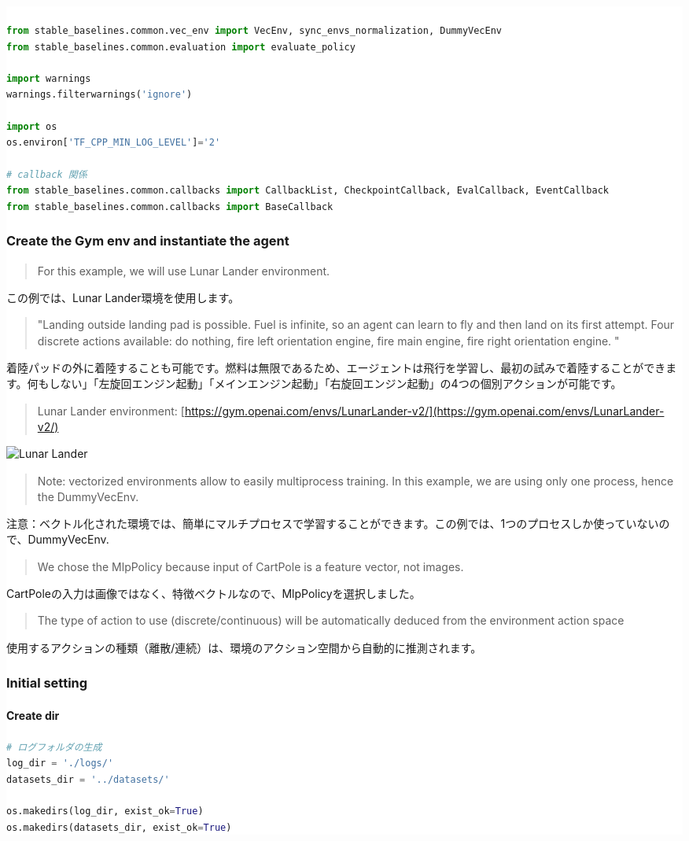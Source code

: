 ```python

from stable_baselines.common.vec_env import VecEnv, sync_envs_normalization, DummyVecEnv
from stable_baselines.common.evaluation import evaluate_policy

import warnings
warnings.filterwarnings('ignore')

import os
os.environ['TF_CPP_MIN_LOG_LEVEL']='2'

# callback 関係
from stable_baselines.common.callbacks import CallbackList, CheckpointCallback, EvalCallback, EventCallback
from stable_baselines.common.callbacks import BaseCallback

```

### Create the Gym env and instantiate the agent

>For this example, we will use Lunar Lander environment.

この例では、Lunar Lander環境を使用します。

>"Landing outside landing pad is possible. Fuel is infinite, so an agent can learn to fly and then land on its first attempt. Four discrete actions available: do nothing, fire left orientation engine, fire main engine, fire right orientation engine. "

着陸パッドの外に着陸することも可能です。燃料は無限であるため、エージェントは飛行を学習し、最初の試みで着陸することができます。何もしない」「左旋回エンジン起動」「メインエンジン起動」「右旋回エンジン起動」の4つの個別アクションが可能です。

>Lunar Lander environment: [https://gym.openai.com/envs/LunarLander-v2/](https://gym.openai.com/envs/LunarLander-v2/)

![Lunar Lander](https://cdn-images-1.medium.com/max/960/1*f4VZPKOI0PYNWiwt0la0Rg.gif)

>Note: vectorized environments allow to easily multiprocess training. In this example, we are using only one process, hence the DummyVecEnv.

注意：ベクトル化された環境では、簡単にマルチプロセスで学習することができます。この例では、1つのプロセスしか使っていないので、DummyVecEnv.

>We chose the MlpPolicy because input of CartPole is a feature vector, not images.

CartPoleの入力は画像ではなく、特徴ベクトルなので、MlpPolicyを選択しました。

>The type of action to use (discrete/continuous) will be automatically deduced from the environment action space

使用するアクションの種類（離散/連続）は、環境のアクション空間から自動的に推測されます。


### Initial setting

#### Create dir


```python
# ログフォルダの生成
log_dir = './logs/'
datasets_dir = '../datasets/'

os.makedirs(log_dir, exist_ok=True)
os.makedirs(datasets_dir, exist_ok=True)
```
